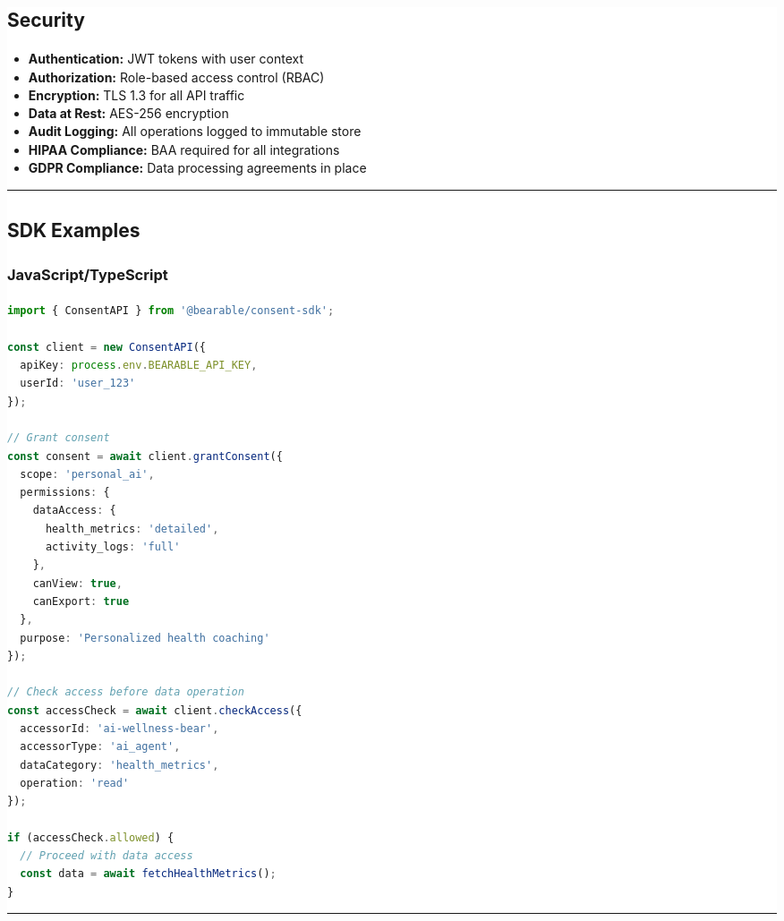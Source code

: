 
## Security

- **Authentication:** JWT tokens with user context
- **Authorization:** Role-based access control (RBAC)
- **Encryption:** TLS 1.3 for all API traffic
- **Data at Rest:** AES-256 encryption
- **Audit Logging:** All operations logged to immutable store
- **HIPAA Compliance:** BAA required for all integrations
- **GDPR Compliance:** Data processing agreements in place

---

## SDK Examples

### JavaScript/TypeScript

```typescript
import { ConsentAPI } from '@bearable/consent-sdk';

const client = new ConsentAPI({
  apiKey: process.env.BEARABLE_API_KEY,
  userId: 'user_123'
});

// Grant consent
const consent = await client.grantConsent({
  scope: 'personal_ai',
  permissions: {
    dataAccess: {
      health_metrics: 'detailed',
      activity_logs: 'full'
    },
    canView: true,
    canExport: true
  },
  purpose: 'Personalized health coaching'
});

// Check access before data operation
const accessCheck = await client.checkAccess({
  accessorId: 'ai-wellness-bear',
  accessorType: 'ai_agent',
  dataCategory: 'health_metrics',
  operation: 'read'
});

if (accessCheck.allowed) {
  // Proceed with data access
  const data = await fetchHealthMetrics();
}
```

---
